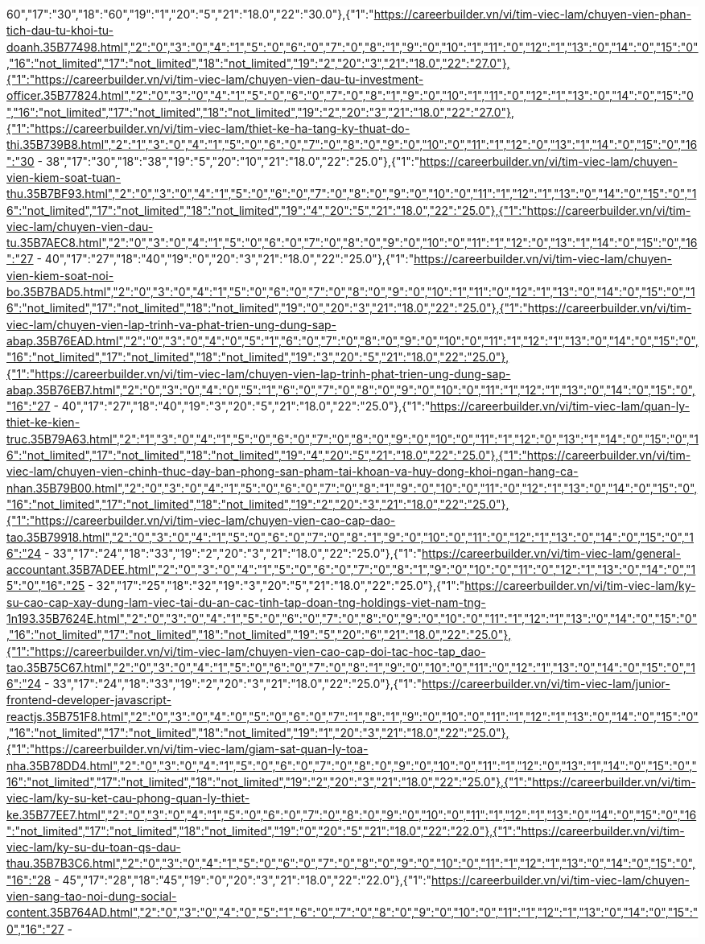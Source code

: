 60","17":"30","18":"60","19":"1","20":"5","21":"18.0","22":"30.0"},{"1":"https://careerbuilder.vn/vi/tim-viec-lam/chuyen-vien-phan-tich-dau-tu-khoi-tu-doanh.35B77498.html","2":"0","3":"0","4":"1","5":"0","6":"0","7":"0","8":"1","9":"0","10":"1","11":"0","12":"1","13":"0","14":"0","15":"0","16":"not_limited","17":"not_limited","18":"not_limited","19":"2","20":"3","21":"18.0","22":"27.0"},{"1":"https://careerbuilder.vn/vi/tim-viec-lam/chuyen-vien-dau-tu-investment-officer.35B77824.html","2":"0","3":"0","4":"1","5":"0","6":"0","7":"0","8":"1","9":"0","10":"1","11":"0","12":"1","13":"0","14":"0","15":"0","16":"not_limited","17":"not_limited","18":"not_limited","19":"2","20":"3","21":"18.0","22":"27.0"},{"1":"https://careerbuilder.vn/vi/tim-viec-lam/thiet-ke-ha-tang-ky-thuat-do-thi.35B739B8.html","2":"1","3":"0","4":"1","5":"0","6":"0","7":"0","8":"0","9":"0","10":"0","11":"1","12":"0","13":"1","14":"0","15":"0","16":"30 - 38","17":"30","18":"38","19":"5","20":"10","21":"18.0","22":"25.0"},{"1":"https://careerbuilder.vn/vi/tim-viec-lam/chuyen-vien-kiem-soat-tuan-thu.35B7BF93.html","2":"0","3":"0","4":"1","5":"0","6":"0","7":"0","8":"0","9":"0","10":"0","11":"1","12":"1","13":"0","14":"0","15":"0","16":"not_limited","17":"not_limited","18":"not_limited","19":"4","20":"5","21":"18.0","22":"25.0"},{"1":"https://careerbuilder.vn/vi/tim-viec-lam/chuyen-vien-dau-tu.35B7AEC8.html","2":"0","3":"0","4":"1","5":"0","6":"0","7":"0","8":"0","9":"0","10":"0","11":"1","12":"0","13":"1","14":"0","15":"0","16":"27 - 40","17":"27","18":"40","19":"0","20":"3","21":"18.0","22":"25.0"},{"1":"https://careerbuilder.vn/vi/tim-viec-lam/chuyen-vien-kiem-soat-noi-bo.35B7BAD5.html","2":"0","3":"0","4":"1","5":"0","6":"0","7":"0","8":"0","9":"0","10":"1","11":"0","12":"1","13":"0","14":"0","15":"0","16":"not_limited","17":"not_limited","18":"not_limited","19":"0","20":"3","21":"18.0","22":"25.0"},{"1":"https://careerbuilder.vn/vi/tim-viec-lam/chuyen-vien-lap-trinh-va-phat-trien-ung-dung-sap-abap.35B76EAD.html","2":"0","3":"0","4":"0","5":"1","6":"0","7":"0","8":"0","9":"0","10":"0","11":"1","12":"1","13":"0","14":"0","15":"0","16":"not_limited","17":"not_limited","18":"not_limited","19":"3","20":"5","21":"18.0","22":"25.0"},{"1":"https://careerbuilder.vn/vi/tim-viec-lam/chuyen-vien-lap-trinh-phat-trien-ung-dung-sap-abap.35B76EB7.html","2":"0","3":"0","4":"0","5":"1","6":"0","7":"0","8":"0","9":"0","10":"0","11":"1","12":"1","13":"0","14":"0","15":"0","16":"27 - 40","17":"27","18":"40","19":"3","20":"5","21":"18.0","22":"25.0"},{"1":"https://careerbuilder.vn/vi/tim-viec-lam/quan-ly-thiet-ke-kien-truc.35B79A63.html","2":"1","3":"0","4":"1","5":"0","6":"0","7":"0","8":"0","9":"0","10":"0","11":"1","12":"0","13":"1","14":"0","15":"0","16":"not_limited","17":"not_limited","18":"not_limited","19":"4","20":"5","21":"18.0","22":"25.0"},{"1":"https://careerbuilder.vn/vi/tim-viec-lam/chuyen-vien-chinh-thuc-day-ban-phong-san-pham-tai-khoan-va-huy-dong-khoi-ngan-hang-ca-nhan.35B79B00.html","2":"0","3":"0","4":"1","5":"0","6":"0","7":"0","8":"1","9":"0","10":"0","11":"0","12":"1","13":"0","14":"0","15":"0","16":"not_limited","17":"not_limited","18":"not_limited","19":"2","20":"3","21":"18.0","22":"25.0"},{"1":"https://careerbuilder.vn/vi/tim-viec-lam/chuyen-vien-cao-cap-dao-tao.35B79918.html","2":"0","3":"0","4":"1","5":"0","6":"0","7":"0","8":"1","9":"0","10":"0","11":"0","12":"1","13":"0","14":"0","15":"0","16":"24 - 33","17":"24","18":"33","19":"2","20":"3","21":"18.0","22":"25.0"},{"1":"https://careerbuilder.vn/vi/tim-viec-lam/general-accountant.35B7ADEE.html","2":"0","3":"0","4":"1","5":"0","6":"0","7":"0","8":"1","9":"0","10":"0","11":"0","12":"1","13":"0","14":"0","15":"0","16":"25 - 32","17":"25","18":"32","19":"3","20":"5","21":"18.0","22":"25.0"},{"1":"https://careerbuilder.vn/vi/tim-viec-lam/ky-su-cao-cap-xay-dung-lam-viec-tai-du-an-cac-tinh-tap-doan-tng-holdings-viet-nam-tng-1n193.35B7624E.html","2":"0","3":"0","4":"1","5":"0","6":"0","7":"0","8":"0","9":"0","10":"0","11":"1","12":"1","13":"0","14":"0","15":"0","16":"not_limited","17":"not_limited","18":"not_limited","19":"5","20":"6","21":"18.0","22":"25.0"},{"1":"https://careerbuilder.vn/vi/tim-viec-lam/chuyen-vien-cao-cap-doi-tac-hoc-tap_dao-tao.35B75C67.html","2":"0","3":"0","4":"1","5":"0","6":"0","7":"0","8":"1","9":"0","10":"0","11":"0","12":"1","13":"0","14":"0","15":"0","16":"24 - 33","17":"24","18":"33","19":"2","20":"3","21":"18.0","22":"25.0"},{"1":"https://careerbuilder.vn/vi/tim-viec-lam/junior-frontend-developer-javascript-reactjs.35B751F8.html","2":"0","3":"0","4":"0","5":"0","6":"0","7":"1","8":"1","9":"0","10":"0","11":"1","12":"1","13":"0","14":"0","15":"0","16":"not_limited","17":"not_limited","18":"not_limited","19":"1","20":"3","21":"18.0","22":"25.0"},{"1":"https://careerbuilder.vn/vi/tim-viec-lam/giam-sat-quan-ly-toa-nha.35B78DD4.html","2":"0","3":"0","4":"1","5":"0","6":"0","7":"0","8":"0","9":"0","10":"0","11":"1","12":"0","13":"1","14":"0","15":"0","16":"not_limited","17":"not_limited","18":"not_limited","19":"2","20":"3","21":"18.0","22":"25.0"},{"1":"https://careerbuilder.vn/vi/tim-viec-lam/ky-su-ket-cau-phong-quan-ly-thiet-ke.35B77EE7.html","2":"0","3":"0","4":"1","5":"0","6":"0","7":"0","8":"0","9":"0","10":"0","11":"1","12":"1","13":"0","14":"0","15":"0","16":"not_limited","17":"not_limited","18":"not_limited","19":"0","20":"5","21":"18.0","22":"22.0"},{"1":"https://careerbuilder.vn/vi/tim-viec-lam/ky-su-du-toan-qs-dau-thau.35B7B3C6.html","2":"0","3":"0","4":"1","5":"0","6":"0","7":"0","8":"0","9":"0","10":"0","11":"1","12":"1","13":"0","14":"0","15":"0","16":"28 - 45","17":"28","18":"45","19":"0","20":"3","21":"18.0","22":"22.0"},{"1":"https://careerbuilder.vn/vi/tim-viec-lam/chuyen-vien-sang-tao-noi-dung-social-content.35B764AD.html","2":"0","3":"0","4":"0","5":"1","6":"0","7":"0","8":"0","9":"0","10":"0","11":"1","12":"1","13":"0","14":"0","15":"0","16":"27 -